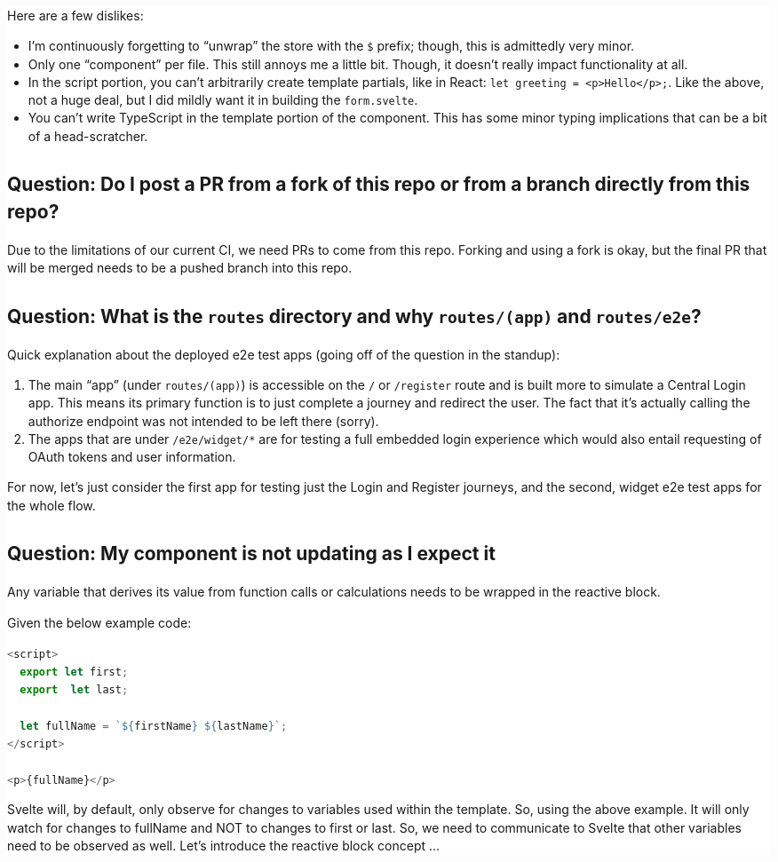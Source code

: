 Here are a few dislikes:

- I’m continuously forgetting to “unwrap” the store with the `$` prefix; though, this is admittedly very minor.
- Only one “component” per file. This still annoys me a little bit. Though, it doesn’t really impact functionality at all.
- In the script portion, you can’t arbitrarily create template partials, like in React: `let greeting = <p>Hello</p>;`. Like the above, not a huge deal, but I did mildly want it in building the `form.svelte`.
- You can’t write TypeScript in the template portion of the component. This has some minor typing implications that can be a bit of a head-scratcher.

## Question: Do I post a PR from a fork of this repo or from a branch directly from this repo?

Due to the limitations of our current CI, we need PRs to come from this repo. Forking and using a fork is okay, but the final PR that will be merged needs to be a pushed branch into this repo.

## Question: What is the `routes` directory and why `routes/(app)` and `routes/e2e`?

Quick explanation about the deployed e2e test apps (going off of the question in the standup):

1. The main “app” (under `routes/(app)`) is accessible on the `/` or `/register` route and is built more to simulate a Central Login app. This means its primary function is to just complete a journey and redirect the user. The fact that it’s actually calling the authorize endpoint was not intended to be left there (sorry).
2. The apps that are under `/e2e/widget/*` are for testing a full embedded login experience which would also entail requesting of OAuth tokens and user information.

For now, let’s just consider the first app for testing just the Login and Register journeys, and the second, widget e2e test apps for the whole flow.

## Question: My component is not updating as I expect it

Any variable that derives its value from function calls or calculations needs to be wrapped in the reactive block.

Given the below example code:

```ts
<script>
  export let first;
  export  let last;

  let fullName = `${firstName} ${lastName}`;
</script>

<p>{fullName}</p>
```

Svelte will, by default, only observe for changes to variables used within the template. So, using the above example. It will only watch for changes to fullName and NOT to changes to first or last.
So, we need to communicate to Svelte that other variables need to be observed as well. Let’s introduce the reactive block concept …
